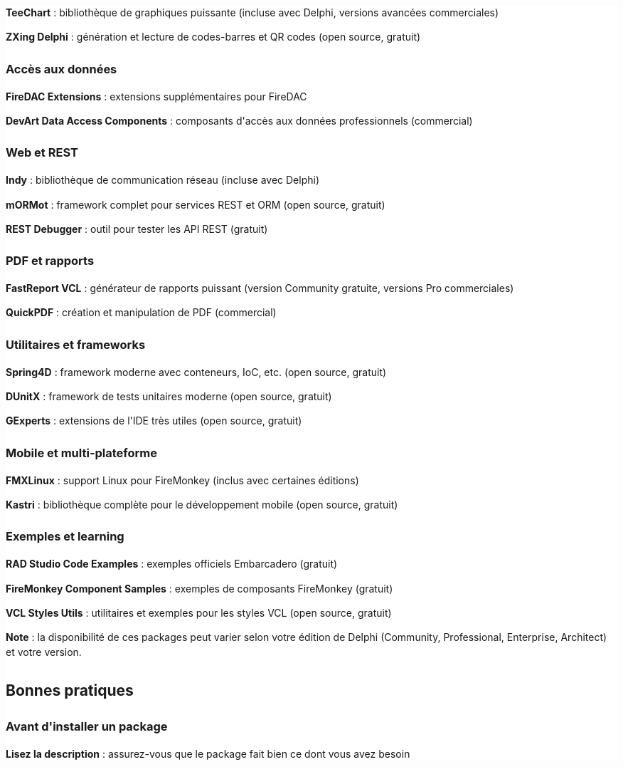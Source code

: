 **TeeChart** : bibliothèque de graphiques puissante (incluse avec Delphi, versions avancées commerciales)

**ZXing Delphi** : génération et lecture de codes-barres et QR codes (open source, gratuit)

### Accès aux données

**FireDAC Extensions** : extensions supplémentaires pour FireDAC

**DevArt Data Access Components** : composants d'accès aux données professionnels (commercial)

### Web et REST

**Indy** : bibliothèque de communication réseau (incluse avec Delphi)

**mORMot** : framework complet pour services REST et ORM (open source, gratuit)

**REST Debugger** : outil pour tester les API REST (gratuit)

### PDF et rapports

**FastReport VCL** : générateur de rapports puissant (version Community gratuite, versions Pro commerciales)

**QuickPDF** : création et manipulation de PDF (commercial)

### Utilitaires et frameworks

**Spring4D** : framework moderne avec conteneurs, IoC, etc. (open source, gratuit)

**DUnitX** : framework de tests unitaires moderne (open source, gratuit)

**GExperts** : extensions de l'IDE très utiles (open source, gratuit)

### Mobile et multi-plateforme

**FMXLinux** : support Linux pour FireMonkey (inclus avec certaines éditions)

**Kastri** : bibliothèque complète pour le développement mobile (open source, gratuit)

### Exemples et learning

**RAD Studio Code Examples** : exemples officiels Embarcadero (gratuit)

**FireMonkey Component Samples** : exemples de composants FireMonkey (gratuit)

**VCL Styles Utils** : utilitaires et exemples pour les styles VCL (open source, gratuit)

**Note** : la disponibilité de ces packages peut varier selon votre édition de Delphi (Community, Professional, Enterprise, Architect) et votre version.

## Bonnes pratiques

### Avant d'installer un package

**Lisez la description** : assurez-vous que le package fait bien ce dont vous avez besoin
